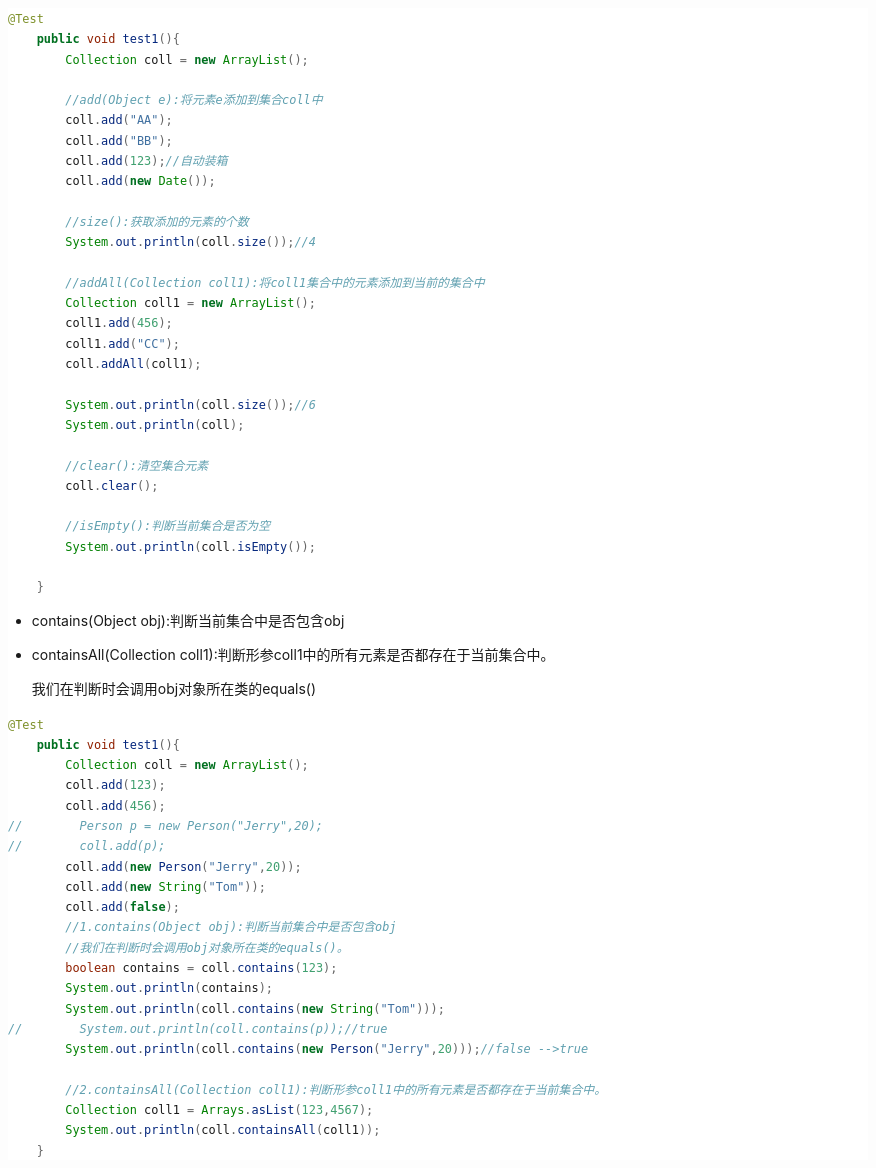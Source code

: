 ~~~java
@Test
    public void test1(){
        Collection coll = new ArrayList();

        //add(Object e):将元素e添加到集合coll中
        coll.add("AA");
        coll.add("BB");
        coll.add(123);//自动装箱
        coll.add(new Date());

        //size():获取添加的元素的个数
        System.out.println(coll.size());//4

        //addAll(Collection coll1):将coll1集合中的元素添加到当前的集合中
        Collection coll1 = new ArrayList();
        coll1.add(456);
        coll1.add("CC");
        coll.addAll(coll1);

        System.out.println(coll.size());//6
        System.out.println(coll);

        //clear():清空集合元素
        coll.clear();

        //isEmpty():判断当前集合是否为空
        System.out.println(coll.isEmpty());

    }
~~~

- contains(Object obj):判断当前集合中是否包含obj

- containsAll(Collection coll1):判断形参coll1中的所有元素是否都存在于当前集合中。

  我们在判断时会调用obj对象所在类的equals()

~~~java
@Test
    public void test1(){
        Collection coll = new ArrayList();
        coll.add(123);
        coll.add(456);
//        Person p = new Person("Jerry",20);
//        coll.add(p);
        coll.add(new Person("Jerry",20));
        coll.add(new String("Tom"));
        coll.add(false);
        //1.contains(Object obj):判断当前集合中是否包含obj
        //我们在判断时会调用obj对象所在类的equals()。
        boolean contains = coll.contains(123);
        System.out.println(contains);
        System.out.println(coll.contains(new String("Tom")));
//        System.out.println(coll.contains(p));//true
        System.out.println(coll.contains(new Person("Jerry",20)));//false -->true

        //2.containsAll(Collection coll1):判断形参coll1中的所有元素是否都存在于当前集合中。
        Collection coll1 = Arrays.asList(123,4567);
        System.out.println(coll.containsAll(coll1));
    }
~~~
